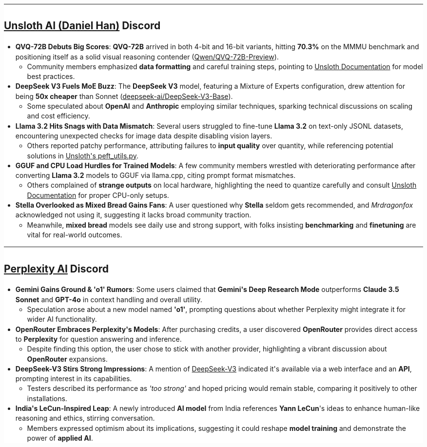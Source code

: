 

---



## [Unsloth AI (Daniel Han)](https://discord.com/channels/1179035537009545276) Discord

- **QVQ-72B Debuts Big Scores**: **QVQ-72B** arrived in both 4-bit and 16-bit variants, hitting **70.3%** on the MMMU benchmark and positioning itself as a solid visual reasoning contender ([Qwen/QVQ-72B-Preview](https://huggingface.co/Qwen/QVQ-72B-Preview)).
   - Community members emphasized **data formatting** and careful training steps, pointing to [Unsloth Documentation](https://docs.unsloth.ai/get-started/all-our-models) for model best practices.
- **DeepSeek V3 Fuels MoE Buzz**: The **DeepSeek V3** model, featuring a Mixture of Experts configuration, drew attention for being **50x cheaper** than Sonnet ([deepseek-ai/DeepSeek-V3-Base](https://huggingface.co/deepseek-ai/DeepSeek-V3-Base)).
   - Some speculated about **OpenAI** and **Anthropic** employing similar techniques, sparking technical discussions on scaling and cost efficiency.
- **Llama 3.2 Hits Snags with Data Mismatch**: Several users struggled to fine-tune **Llama 3.2** on text-only JSONL datasets, encountering unexpected checks for image data despite disabling vision layers. 
   - Others reported patchy performance, attributing failures to **input quality** over quantity, while referencing potential solutions in [Unsloth's peft_utils.py](https://github.com/unslothai/unsloth-zoo/blob/main/unsloth_zoo/peft_utils.py#L87).
- **GGUF and CPU Load Hurdles for Trained Models**: A few community members wrestled with deteriorating performance after converting **Llama 3.2** models to GGUF via llama.cpp, citing prompt format mismatches. 
   - Others complained of **strange outputs** on local hardware, highlighting the need to quantize carefully and consult [Unsloth Documentation](https://docs.unsloth.ai/get-started/all-our-models) for proper CPU-only setups.
- **Stella Overlooked as Mixed Bread Gains Fans**: A user questioned why **Stella** seldom gets recommended, and *Mrdragonfox* acknowledged not using it, suggesting it lacks broad community traction. 
   - Meanwhile, **mixed bread** models see daily use and strong support, with folks insisting **benchmarking** and **finetuning** are vital for real-world outcomes.



---



## [Perplexity AI](https://discord.com/channels/1047197230748151888) Discord

- **Gemini Gains Ground & 'o1' Rumors**: Some users claimed that **Gemini's Deep Research Mode** outperforms **Claude 3.5 Sonnet** and **GPT-4o** in context handling and overall utility.
   - Speculation arose about a new model named **'o1'**, prompting questions about whether Perplexity might integrate it for wider AI functionality.
- **OpenRouter Embraces Perplexity's Models**: After purchasing credits, a user discovered **OpenRouter** provides direct access to **Perplexity** for question answering and inference.
   - Despite finding this option, the user chose to stick with another provider, highlighting a vibrant discussion about **OpenRouter** expansions.
- **DeepSeek-V3 Stirs Strong Impressions**: A mention of [DeepSeek-V3](https://linux.do/t/topic/312925/70) indicated it's available via a web interface and an **API**, prompting interest in its capabilities.
   - Testers described its performance as *'too strong'* and hoped pricing would remain stable, comparing it positively to other installations.
- **India's LeCun-Inspired Leap**: A newly introduced **AI model** from India references **Yann LeCun**'s ideas to enhance human-like reasoning and ethics, stirring conversation.
   - Members expressed optimism about its implications, suggesting it could reshape **model training** and demonstrate the power of **applied AI**.
